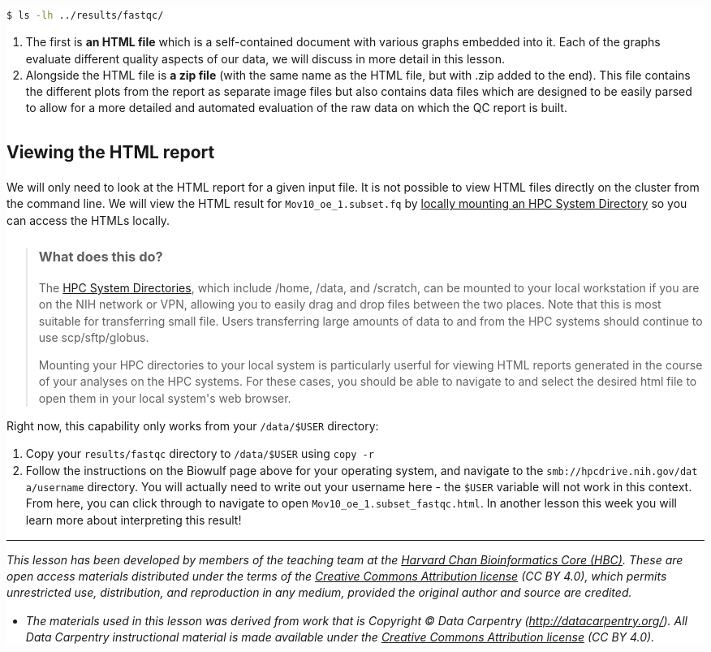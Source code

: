 ``` bash
$ ls -lh ../results/fastqc/
```

1.  The first is **an HTML file** which is a self-contained document with various graphs embedded into it. Each of the graphs evaluate different quality aspects of our data, we will discuss in more detail in this lesson.
2.  Alongside the HTML file is **a zip file** (with the same name as the HTML file, but with .zip added to the end). This file contains the different plots from the report as separate image files but also contains data files which are designed to be easily parsed to allow for a more detailed and automated evaluation of the raw data on which the QC report is built.

## Viewing the HTML report

We will only need to look at the HTML report for a given input file. It is not possible to view HTML files directly on the cluster from the command line. We will view the HTML result for `Mov10_oe_1.subset.fq` by [locally mounting an HPC System Directory](https://hpc.nih.gov/docs/hpcdrive.html) so you can access the HTMLs locally.

> ### What does this do?
>
> The [HPC System Directories](https://hpc.nih.gov/storage), which include /home, /data, and /scratch, can be mounted to your local workstation if you are on the NIH network or VPN, allowing you to easily drag and drop files between the two places. Note that this is most suitable for transferring small file. Users transferring large amounts of data to and from the HPC systems should continue to use scp/sftp/globus.
>
> Mounting your HPC directories to your local system is particularly userful for viewing HTML reports generated in the course of your analyses on the HPC systems. For these cases, you should be able to navigate to and select the desired html file to open them in your local system's web browser.

Right now, this capability only works from your `/data/$USER` directory:

1.   Copy your `results/fastqc` directory to `/data/$USER` using `copy -r`
2.  Follow the instructions on the Biowulf page above for your operating system, and navigate to the `smb://hpcdrive.nih.gov/data/username` directory. You will actually need to write out your username here - the `$USER` variable will not work in this context. From here, you can click through to navigate to open `Mov10_oe_1.subset_fastqc.html`. In another lesson this week you will learn more about interpreting this result!

------------------------------------------------------------------------

*This lesson has been developed by members of the teaching team at the [Harvard Chan Bioinformatics Core (HBC)](http://bioinformatics.sph.harvard.edu/). These are open access materials distributed under the terms of the [Creative Commons Attribution license](https://creativecommons.org/licenses/by/4.0/) (CC BY 4.0), which permits unrestricted use, distribution, and reproduction in any medium, provided the original author and source are credited.*

-   *The materials used in this lesson was derived from work that is Copyright © Data Carpentry (<http://datacarpentry.org/>). All Data Carpentry instructional material is made available under the [Creative Commons Attribution license](https://creativecommons.org/licenses/by/4.0/) (CC BY 4.0).*
